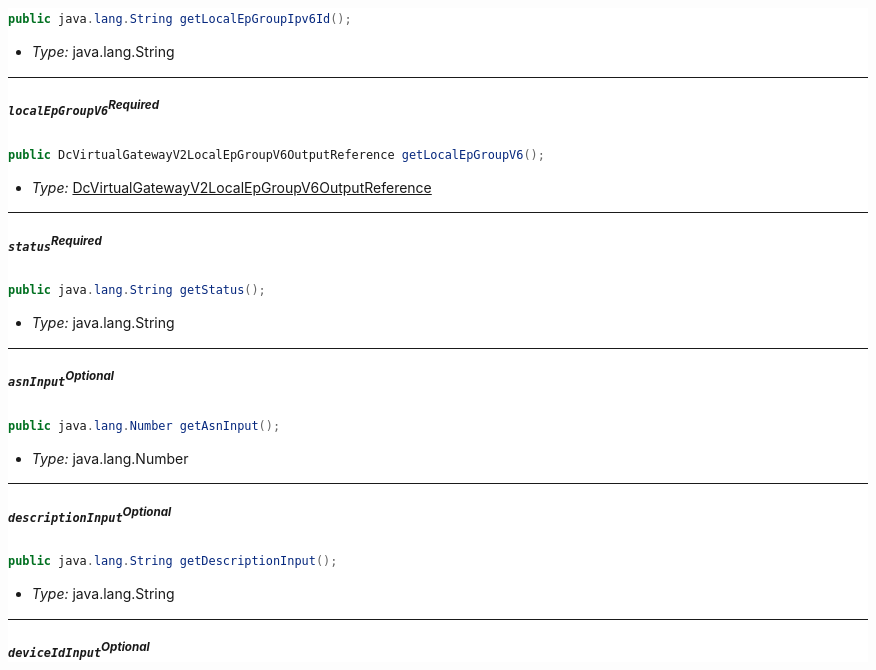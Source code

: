 ```java
public java.lang.String getLocalEpGroupIpv6Id();
```

- *Type:* java.lang.String

---

##### `localEpGroupV6`<sup>Required</sup> <a name="localEpGroupV6" id="@cdktf/provider-opentelekomcloud.dcVirtualGatewayV2.DcVirtualGatewayV2.property.localEpGroupV6"></a>

```java
public DcVirtualGatewayV2LocalEpGroupV6OutputReference getLocalEpGroupV6();
```

- *Type:* <a href="#@cdktf/provider-opentelekomcloud.dcVirtualGatewayV2.DcVirtualGatewayV2LocalEpGroupV6OutputReference">DcVirtualGatewayV2LocalEpGroupV6OutputReference</a>

---

##### `status`<sup>Required</sup> <a name="status" id="@cdktf/provider-opentelekomcloud.dcVirtualGatewayV2.DcVirtualGatewayV2.property.status"></a>

```java
public java.lang.String getStatus();
```

- *Type:* java.lang.String

---

##### `asnInput`<sup>Optional</sup> <a name="asnInput" id="@cdktf/provider-opentelekomcloud.dcVirtualGatewayV2.DcVirtualGatewayV2.property.asnInput"></a>

```java
public java.lang.Number getAsnInput();
```

- *Type:* java.lang.Number

---

##### `descriptionInput`<sup>Optional</sup> <a name="descriptionInput" id="@cdktf/provider-opentelekomcloud.dcVirtualGatewayV2.DcVirtualGatewayV2.property.descriptionInput"></a>

```java
public java.lang.String getDescriptionInput();
```

- *Type:* java.lang.String

---

##### `deviceIdInput`<sup>Optional</sup> <a name="deviceIdInput" id="@cdktf/provider-opentelekomcloud.dcVirtualGatewayV2.DcVirtualGatewayV2.property.deviceIdInput"></a>
